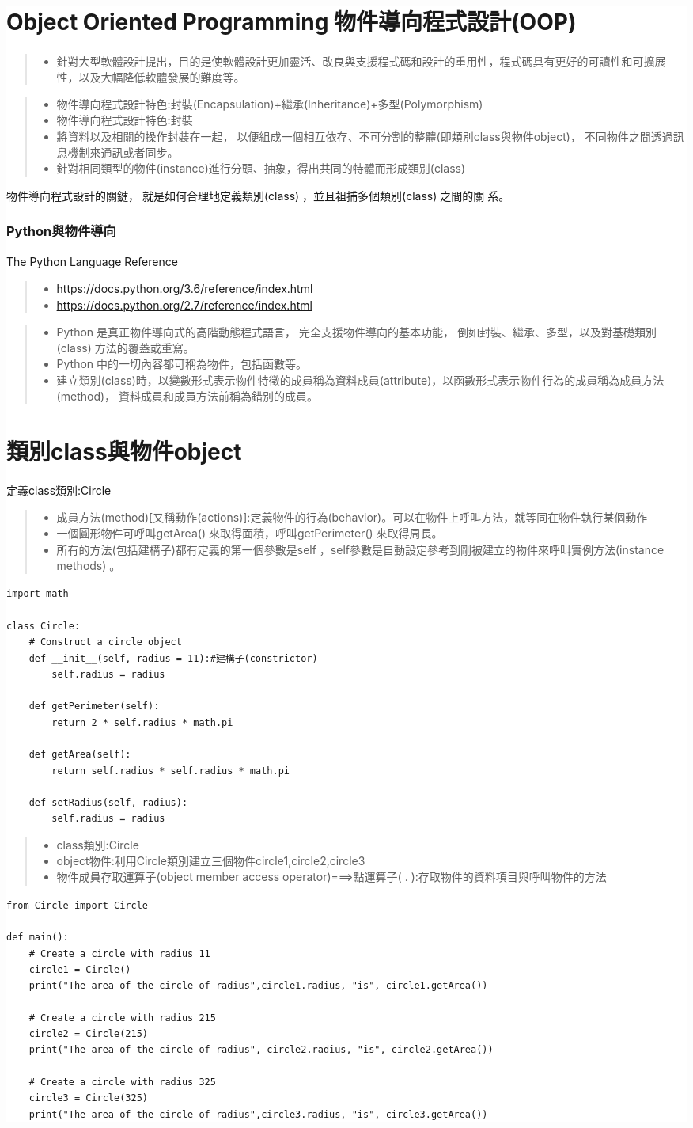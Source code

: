 
# Object Oriented Programming 物件導向程式設計(OOP)

>* 針對大型軟體設計提出，目的是使軟體設計更加靈活、改良與支援程式碼和設計的重用性，程式碼具有更好的可讀性和可擴展性，以及大幅降低軟體發展的難度等。 

>* 物件導向程式設計特色:封裝(Encapsulation)+繼承(Inheritance)+多型(Polymorphism)
>* 物件導向程式設計特色:封裝
>* 將資料以及相關的操作封裝在一起， 以便組成一個相互依存、不可分割的整體(即類別class與物件object)， 不同物件之間透過訊息機制來通訊或者同步。 
>* 針對相同類型的物件(instance)進行分頭、抽象，得出共同的特體而形成類別(class) 

物件導向程式設計的關鍵， 就是如何合理地定義類別(class) ，並且祖捕多個類別(class) 之間的關 系。

### Python與物件導向

The Python Language Reference
>* https://docs.python.org/3.6/reference/index.html
>* https://docs.python.org/2.7/reference/index.html

>* Python 是真正物件導向式的高階動態程式語言， 完全支援物件導向的基本功能， 倒如封裝、繼承、多型，以及對基礎類別(class) 方法的覆蓋或重寫。 
>* Python 中的一切內容都可稱為物件，包括函數等。 
>* 建立類別(class)時，以變數形式表示物件特徵的成員稱為資料成員(attribute)，以函數形式表示物件行為的成員稱為成員方法(method)， 資料成員和成員方法前稱為錯別的成員。


# 類別class與物件object

定義class類別:Circle
>* 成員方法(method)[又稱動作(actions)]:定義物件的行為(behavior)。可以在物件上呼叫方法，就等同在物件執行某個動作
>* 一個圓形物件可呼叫getArea() 來取得面積，呼叫getPerimeter() 來取得周長。
>* 所有的方法(包括建構子)都有定義的第一個參數是self ，self參數是自動設定參考到剛被建立的物件來呼叫實例方法(instance methods) 。

```
import math 

class Circle:
    # Construct a circle object 
    def __init__(self, radius = 11):#建構子(constrictor)
        self.radius = radius

    def getPerimeter(self):
        return 2 * self.radius * math.pi

    def getArea(self):
        return self.radius * self.radius * math.pi
          
    def setRadius(self, radius):
        self.radius = radius
```

>* class類別:Circle
>* object物件:利用Circle類別建立三個物件circle1,circle2,circle3
>* 物件成員存取運算子(object member access operator)===>點運算子( . ):存取物件的資料項目與呼叫物件的方法
```
from Circle import Circle

def main():
    # Create a circle with radius 11
    circle1 = Circle()
    print("The area of the circle of radius",circle1.radius, "is", circle1.getArea())

    # Create a circle with radius 215
    circle2 = Circle(215)
    print("The area of the circle of radius", circle2.radius, "is", circle2.getArea())

    # Create a circle with radius 325
    circle3 = Circle(325)
    print("The area of the circle of radius",circle3.radius, "is", circle3.getArea())
```